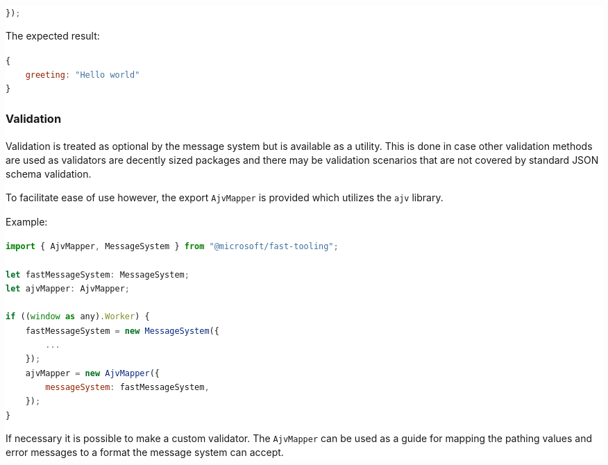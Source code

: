 ```javascript
});

```

The expected result:

```javascript
{
    greeting: "Hello world"
}
```

### Validation

Validation is treated as optional by the message system but is available as a utility. This is done in case other validation methods are used as validators are decently sized packages and there may be validation scenarios that are not covered by standard JSON schema validation.

To facilitate ease of use however, the export `AjvMapper` is provided which utilizes the `ajv` library.

Example:
```javascript
import { AjvMapper, MessageSystem } from "@microsoft/fast-tooling";

let fastMessageSystem: MessageSystem;
let ajvMapper: AjvMapper;

if ((window as any).Worker) {
    fastMessageSystem = new MessageSystem({
        ...
    });
    ajvMapper = new AjvMapper({
        messageSystem: fastMessageSystem,
    });
}
```

If necessary it is possible to make a custom validator. The `AjvMapper` can be used as a guide for mapping the pathing values and error messages to a format the message system can accept.
